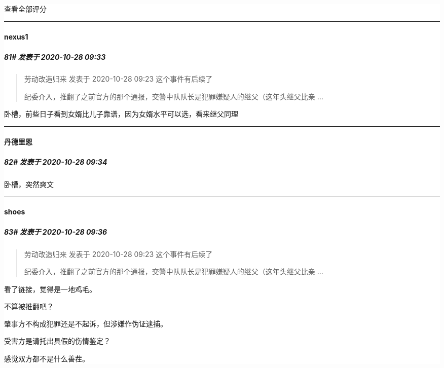 
查看全部评分






*****

####  nexus1  
##### 81#       发表于 2020-10-28 09:33



<blockquote>劳动改造归来 发表于 2020-10-28 09:23
这个事件有后续了


纪委介入，推翻了之前官方的那个通报，交警中队队长是犯罪嫌疑人的继父（这年头继父比亲 ...</blockquote>
卧槽，前些日子看到女婿比儿子靠谱，因为女婿水平可以选，看来继父同理







*****

####  丹德里恩  
##### 82#       发表于 2020-10-28 09:34




卧槽，突然爽文







*****

####  shoes  
##### 83#       发表于 2020-10-28 09:36



<blockquote>劳动改造归来 发表于 2020-10-28 09:23
这个事件有后续了


纪委介入，推翻了之前官方的那个通报，交警中队队长是犯罪嫌疑人的继父（这年头继父比亲 ...</blockquote>
看了链接，觉得是一地鸡毛。

不算被推翻吧？


肇事方不构成犯罪还是不起诉，但涉嫌作伪证逮捕。

受害方是请托出具假的伤情鉴定？


感觉双方都不是什么善茬。

